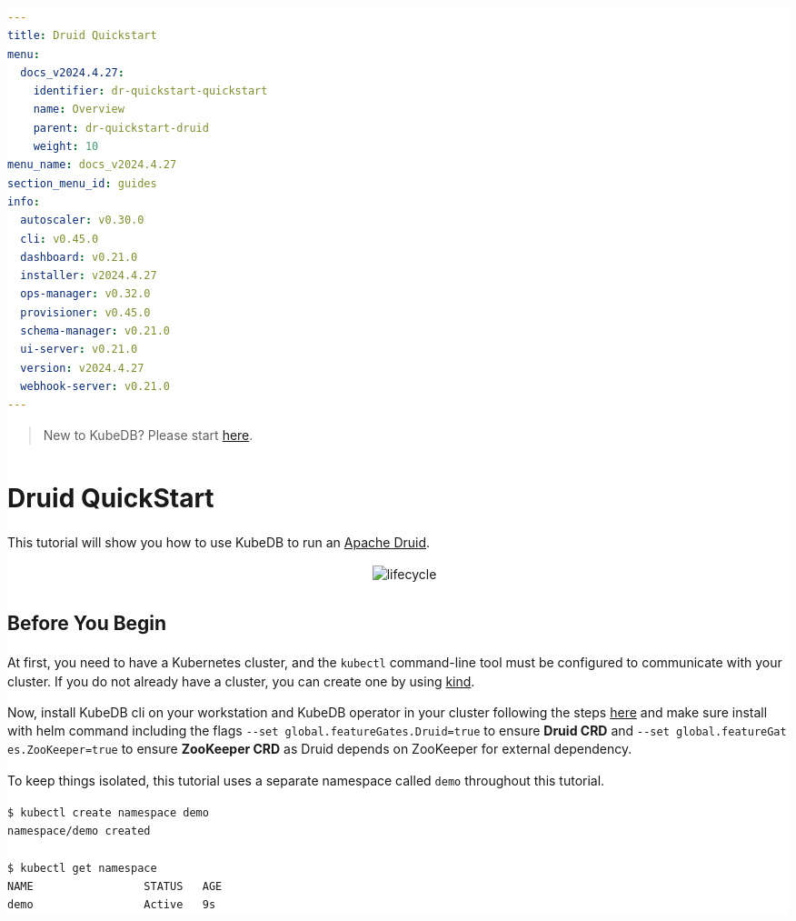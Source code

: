 ```yaml
---
title: Druid Quickstart
menu:
  docs_v2024.4.27:
    identifier: dr-quickstart-quickstart
    name: Overview
    parent: dr-quickstart-druid
    weight: 10
menu_name: docs_v2024.4.27
section_menu_id: guides
info:
  autoscaler: v0.30.0
  cli: v0.45.0
  dashboard: v0.21.0
  installer: v2024.4.27
  ops-manager: v0.32.0
  provisioner: v0.45.0
  schema-manager: v0.21.0
  ui-server: v0.21.0
  version: v2024.4.27
  webhook-server: v0.21.0
---
```


> New to KubeDB? Please start [here](/docs/v2024.4.27/README).

# Druid QuickStart

This tutorial will show you how to use KubeDB to run an [Apache Druid](https://druid.apache.org//).

<p align="center">
  <img alt="lifecycle"  src="/docs/v2024.4.27/images/druid/Druid-CRD-Lifecycle.png">
</p>

## Before You Begin

At first, you need to have a Kubernetes cluster, and the `kubectl` command-line tool must be configured to communicate with your cluster. If you do not already have a cluster, you can create one by using [kind](https://kind.sigs.k8s.io/docs/user/quick-start/).

Now, install KubeDB cli on your workstation and KubeDB operator in your cluster following the steps [here](/docs/v2024.4.27/setup/README) and make sure install with helm command including the flags `--set global.featureGates.Druid=true` to ensure **Druid CRD** and `--set global.featureGates.ZooKeeper=true` to ensure **ZooKeeper CRD** as Druid depends on ZooKeeper for external dependency.

To keep things isolated, this tutorial uses a separate namespace called `demo` throughout this tutorial.

```bash
$ kubectl create namespace demo
namespace/demo created

$ kubectl get namespace
NAME                 STATUS   AGE
demo                 Active   9s
```
